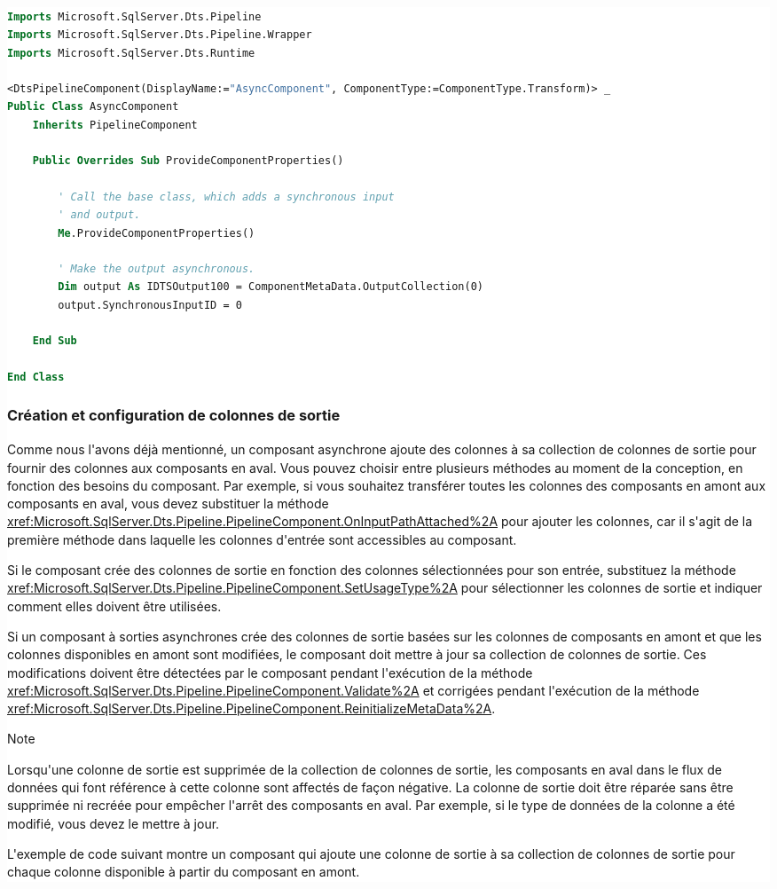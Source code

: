 ```vb
Imports Microsoft.SqlServer.Dts.Pipeline
Imports Microsoft.SqlServer.Dts.Pipeline.Wrapper
Imports Microsoft.SqlServer.Dts.Runtime

<DtsPipelineComponent(DisplayName:="AsyncComponent", ComponentType:=ComponentType.Transform)> _
Public Class AsyncComponent
    Inherits PipelineComponent

    Public Overrides Sub ProvideComponentProperties()

        ' Call the base class, which adds a synchronous input
        ' and output.
        Me.ProvideComponentProperties()

        ' Make the output asynchronous.
        Dim output As IDTSOutput100 = ComponentMetaData.OutputCollection(0)
        output.SynchronousInputID = 0

    End Sub

End Class
```

### <a name="creating-and-configuring-output-columns"></a>Création et configuration de colonnes de sortie
 Comme nous l'avons déjà mentionné, un composant asynchrone ajoute des colonnes à sa collection de colonnes de sortie pour fournir des colonnes aux composants en aval. Vous pouvez choisir entre plusieurs méthodes au moment de la conception, en fonction des besoins du composant. Par exemple, si vous souhaitez transférer toutes les colonnes des composants en amont aux composants en aval, vous devez substituer la méthode <xref:Microsoft.SqlServer.Dts.Pipeline.PipelineComponent.OnInputPathAttached%2A> pour ajouter les colonnes, car il s'agit de la première méthode dans laquelle les colonnes d'entrée sont accessibles au composant.

 Si le composant crée des colonnes de sortie en fonction des colonnes sélectionnées pour son entrée, substituez la méthode <xref:Microsoft.SqlServer.Dts.Pipeline.PipelineComponent.SetUsageType%2A> pour sélectionner les colonnes de sortie et indiquer comment elles doivent être utilisées.

 Si un composant à sorties asynchrones crée des colonnes de sortie basées sur les colonnes de composants en amont et que les colonnes disponibles en amont sont modifiées, le composant doit mettre à jour sa collection de colonnes de sortie. Ces modifications doivent être détectées par le composant pendant l'exécution de la méthode <xref:Microsoft.SqlServer.Dts.Pipeline.PipelineComponent.Validate%2A> et corrigées pendant l'exécution de la méthode <xref:Microsoft.SqlServer.Dts.Pipeline.PipelineComponent.ReinitializeMetaData%2A>.

> [!NOTE]
>  Lorsqu'une colonne de sortie est supprimée de la collection de colonnes de sortie, les composants en aval dans le flux de données qui font référence à cette colonne sont affectés de façon négative. La colonne de sortie doit être réparée sans être supprimée ni recréée pour empêcher l'arrêt des composants en aval. Par exemple, si le type de données de la colonne a été modifié, vous devez le mettre à jour.

 L'exemple de code suivant montre un composant qui ajoute une colonne de sortie à sa collection de colonnes de sortie pour chaque colonne disponible à partir du composant en amont.

